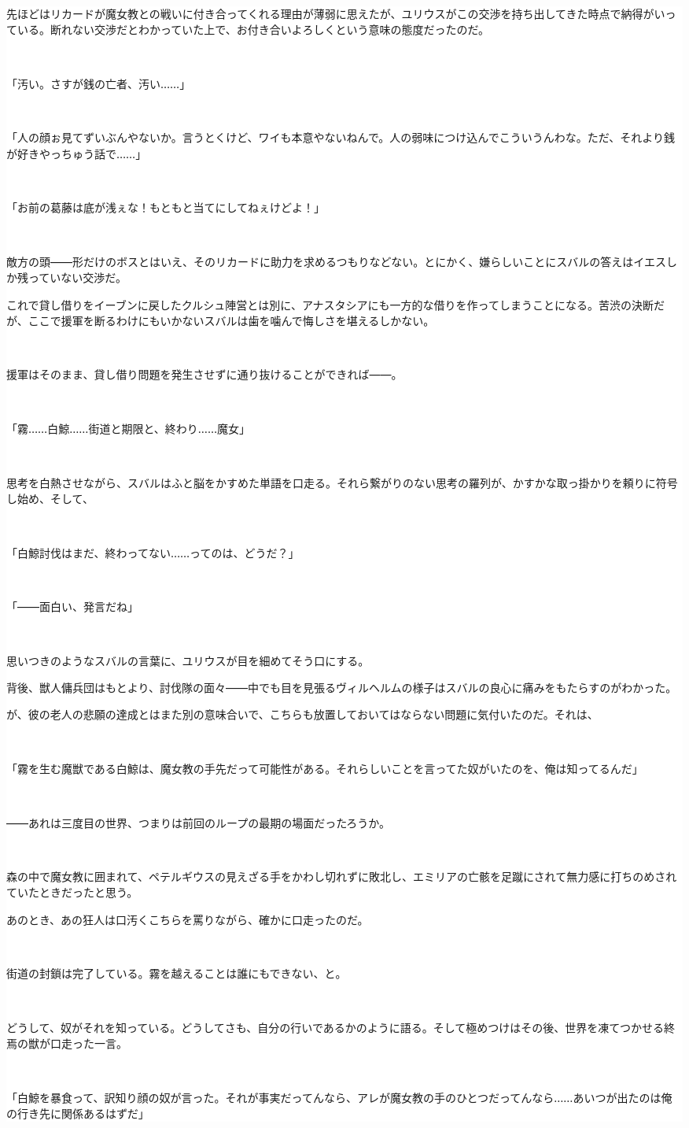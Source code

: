 先ほどはリカードが魔女教との戦いに付き合ってくれる理由が薄弱に思えたが、ユリウスがこの交渉を持ち出してきた時点で納得がいっている。断れない交渉だとわかっていた上で、お付き合いよろしくという意味の態度だったのだ。

　

「汚い。さすが銭の亡者、汚い……」

　

「人の顔ぉ見てずいぶんやないか。言うとくけど、ワイも本意やないねんで。人の弱味につけ込んでこういうんわな。ただ、それより銭が好きやっちゅう話で……」

　

「お前の葛藤は底が浅ぇな！もともと当てにしてねぇけどよ！」

　

敵方の頭――形だけのボスとはいえ、そのリカードに助力を求めるつもりなどない。とにかく、嫌らしいことにスバルの答えはイエスしか残っていない交渉だ。

これで貸し借りをイーブンに戻したクルシュ陣営とは別に、アナスタシアにも一方的な借りを作ってしまうことになる。苦渋の決断だが、ここで援軍を断るわけにもいかないスバルは歯を噛んで悔しさを堪えるしかない。

　

援軍はそのまま、貸し借り問題を発生させずに通り抜けることができれば――。

　

「霧……白鯨……街道と期限と、終わり……魔女」

　

思考を白熱させながら、スバルはふと脳をかすめた単語を口走る。それら繋がりのない思考の羅列が、かすかな取っ掛かりを頼りに符号し始め、そして、

　

「白鯨討伐はまだ、終わってない……ってのは、どうだ？」

　

「――面白い、発言だね」

　

思いつきのようなスバルの言葉に、ユリウスが目を細めてそう口にする。

背後、獣人傭兵団はもとより、討伐隊の面々――中でも目を見張るヴィルヘルムの様子はスバルの良心に痛みをもたらすのがわかった。

が、彼の老人の悲願の達成とはまた別の意味合いで、こちらも放置しておいてはならない問題に気付いたのだ。それは、

　

「霧を生む魔獣である白鯨は、魔女教の手先だって可能性がある。それらしいことを言ってた奴がいたのを、俺は知ってるんだ」

　

――あれは三度目の世界、つまりは前回のループの最期の場面だったろうか。

　

森の中で魔女教に囲まれて、ペテルギウスの見えざる手をかわし切れずに敗北し、エミリアの亡骸を足蹴にされて無力感に打ちのめされていたときだったと思う。

あのとき、あの狂人は口汚くこちらを罵りながら、確かに口走ったのだ。

　

街道の封鎖は完了している。霧を越えることは誰にもできない、と。

　

どうして、奴がそれを知っている。どうしてさも、自分の行いであるかのように語る。そして極めつけはその後、世界を凍てつかせる終焉の獣が口走った一言。

　

「白鯨を暴食って、訳知り顔の奴が言った。それが事実だってんなら、アレが魔女教の手のひとつだってんなら……あいつが出たのは俺の行き先に関係あるはずだ」
